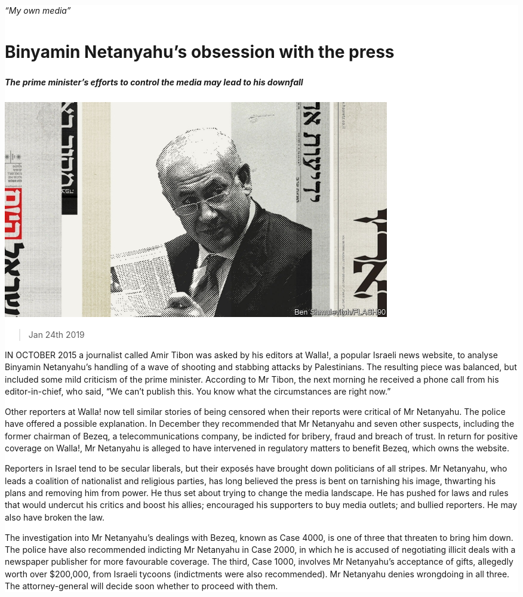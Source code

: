 ###### “My own media”

# Binyamin Netanyahu’s obsession with the press 

##### The prime minister’s efforts to control the media may lead to his downfall 

![image](images/20190126_MAD001_0.jpg) 

> Jan 24th 2019 

 

IN OCTOBER 2015 a journalist called Amir Tibon was asked by his editors at Walla!, a popular Israeli news website, to analyse Binyamin Netanyahu’s handling of a wave of shooting and stabbing attacks by Palestinians. The resulting piece was balanced, but included some mild criticism of the prime minister. According to Mr Tibon, the next morning he received a phone call from his editor-in-chief, who said, “We can’t publish this. You know what the circumstances are right now.” 

Other reporters at Walla! now tell similar stories of being censored when their reports were critical of Mr Netanyahu. The police have offered a possible explanation. In December they recommended that Mr Netanyahu and seven other suspects, including the former chairman of Bezeq, a telecommunications company, be indicted for bribery, fraud and breach of trust. In return for positive coverage on Walla!, Mr Netanyahu is alleged to have intervened in regulatory matters to benefit Bezeq, which owns the website. 

Reporters in Israel tend to be secular liberals, but their exposés have brought down politicians of all stripes. Mr Netanyahu, who leads a coalition of nationalist and religious parties, has long believed the press is bent on tarnishing his image, thwarting his plans and removing him from power. He thus set about trying to change the media landscape. He has pushed for laws and rules that would undercut his critics and boost his allies; encouraged his supporters to buy media outlets; and bullied reporters. He may also have broken the law. 

The investigation into Mr Netanyahu’s dealings with Bezeq, known as Case 4000, is one of three that threaten to bring him down. The police have also recommended indicting Mr Netanyahu in Case 2000, in which he is accused of negotiating illicit deals with a newspaper publisher for more favourable coverage. The third, Case 1000, involves Mr Netanyahu’s acceptance of gifts, allegedly worth over $200,000, from Israeli tycoons (indictments were also recommended). Mr Netanyahu denies wrongdoing in all three. The attorney-general will decide soon whether to proceed with them. 
